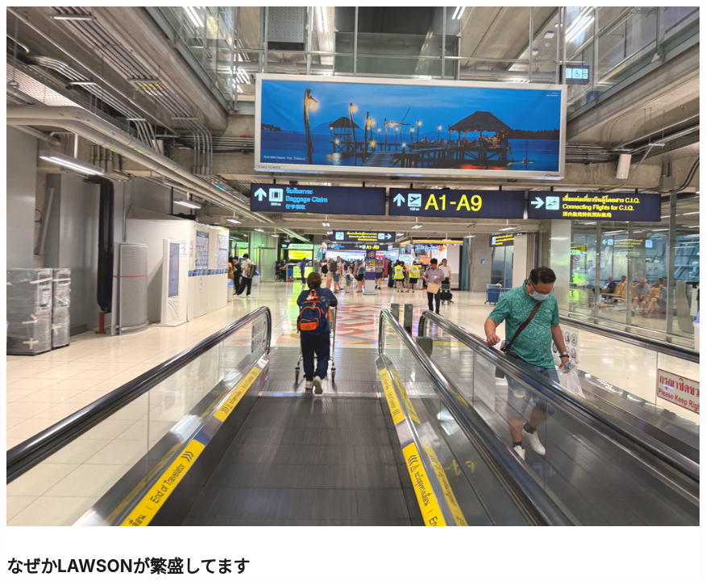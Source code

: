 <a href="20250228_022.JPG" target="_blank"><img src="20250228_022.JPG" alt="サンプル画像" width="900" /></a>
    
<h2><span class="yellow">なぜかLAWSONが繁盛してます</span></h2>
